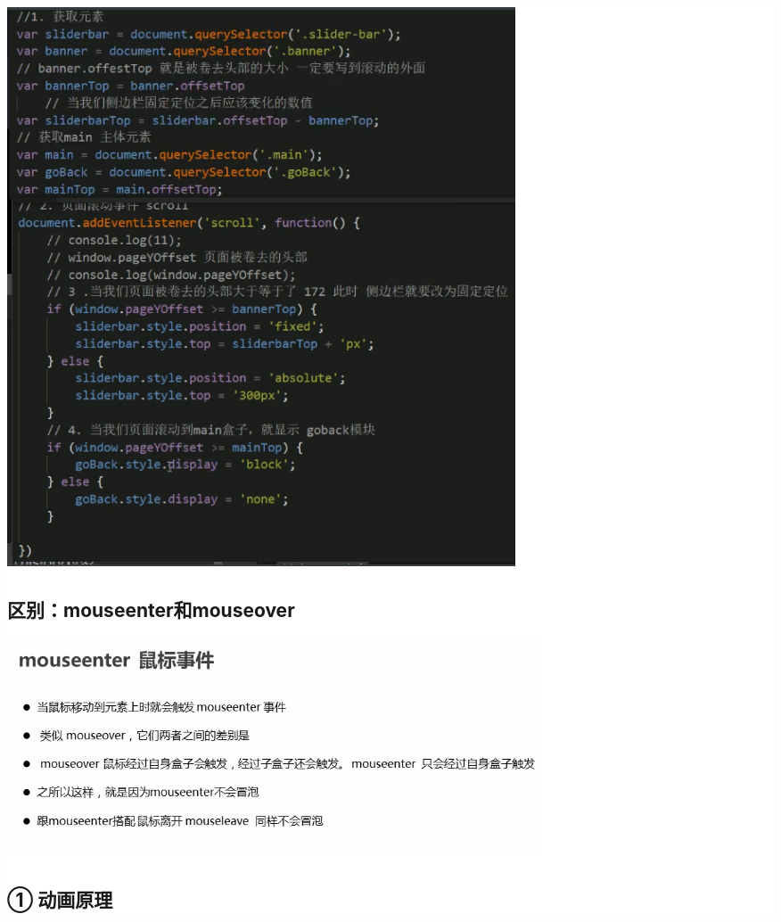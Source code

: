 ![image-20210714121543030](image/image-20210714121543030.png)

## 区别：mouseenter和mouseover

![image-20210714133757706](image/image-20210714133757706.png)

## ① 动画原理
